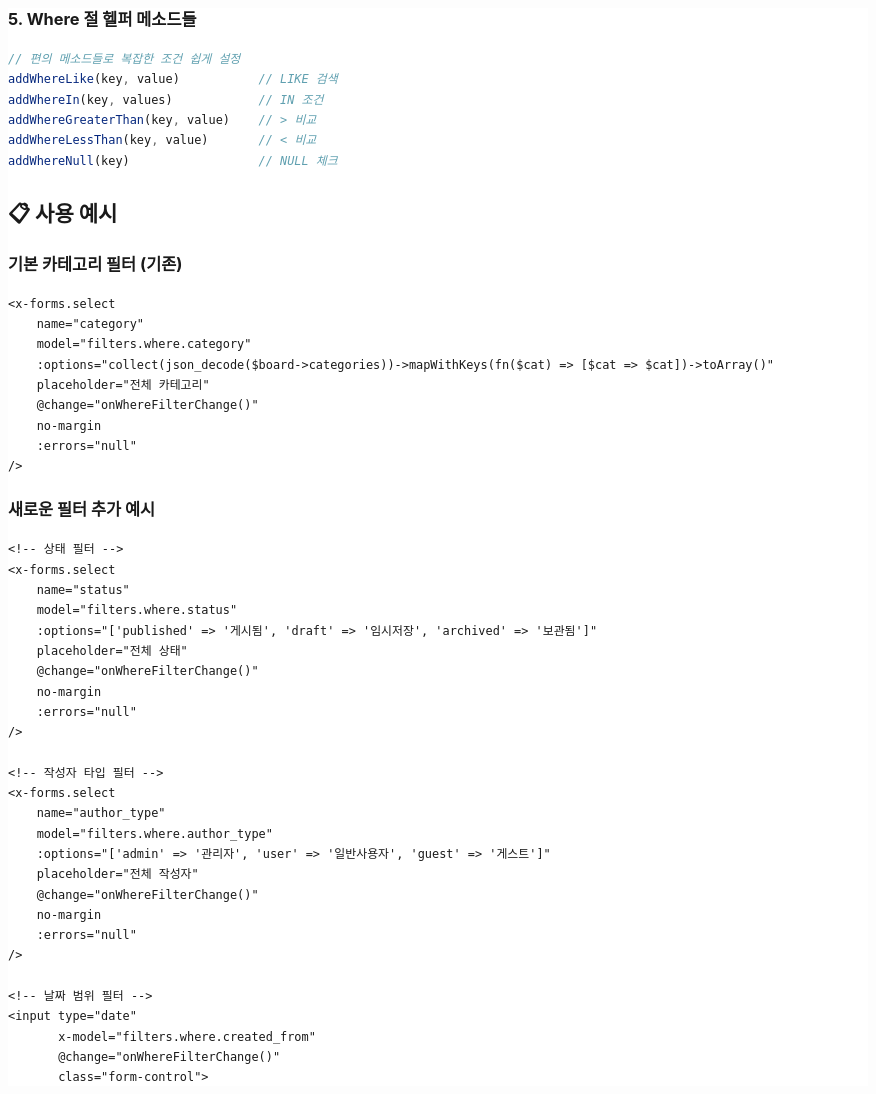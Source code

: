 ### 5. Where 절 헬퍼 메소드들
```javascript
// 편의 메소드들로 복잡한 조건 쉽게 설정
addWhereLike(key, value)           // LIKE 검색
addWhereIn(key, values)            // IN 조건
addWhereGreaterThan(key, value)    // > 비교
addWhereLessThan(key, value)       // < 비교  
addWhereNull(key)                  // NULL 체크
```

## 📋 사용 예시

### 기본 카테고리 필터 (기존)
```blade
<x-forms.select
    name="category"
    model="filters.where.category"
    :options="collect(json_decode($board->categories))->mapWithKeys(fn($cat) => [$cat => $cat])->toArray()"
    placeholder="전체 카테고리"
    @change="onWhereFilterChange()"
    no-margin
    :errors="null"
/>
```

### 새로운 필터 추가 예시
```blade
<!-- 상태 필터 -->
<x-forms.select
    name="status"
    model="filters.where.status"
    :options="['published' => '게시됨', 'draft' => '임시저장', 'archived' => '보관됨']"
    placeholder="전체 상태"
    @change="onWhereFilterChange()"
    no-margin
    :errors="null"
/>

<!-- 작성자 타입 필터 -->
<x-forms.select
    name="author_type"
    model="filters.where.author_type"
    :options="['admin' => '관리자', 'user' => '일반사용자', 'guest' => '게스트']"
    placeholder="전체 작성자"
    @change="onWhereFilterChange()"
    no-margin
    :errors="null"
/>

<!-- 날짜 범위 필터 -->
<input type="date"
       x-model="filters.where.created_from"
       @change="onWhereFilterChange()"
       class="form-control">
```
